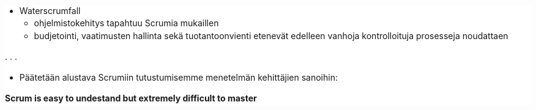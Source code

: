 - Waterscrumfall
  - ohjelmistokehitys tapahtuu Scrumia mukaillen
  - budjetointi, vaatimusten hallinta sekä tuotantoonvienti etenevät edelleen vanhoja kontrolloituja prosesseja noudattaen

. . .

- Päätetään alustava Scrumiin tutustumisemme menetelmän kehittäjien sanoihin:

**Scrum is easy to undestand but extremely difficult to master**
